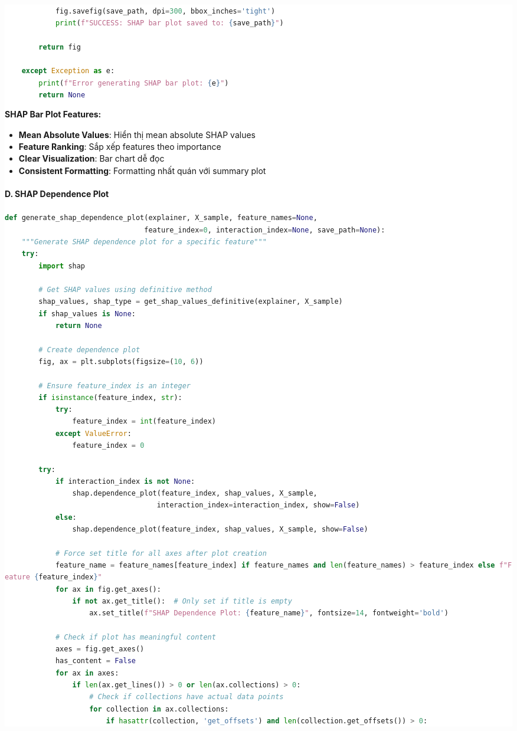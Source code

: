 ```python
            fig.savefig(save_path, dpi=300, bbox_inches='tight')
            print(f"SUCCESS: SHAP bar plot saved to: {save_path}")
        
        return fig
        
    except Exception as e:
        print(f"Error generating SHAP bar plot: {e}")
        return None
```

**SHAP Bar Plot Features:**
- **Mean Absolute Values**: Hiển thị mean absolute SHAP values
- **Feature Ranking**: Sắp xếp features theo importance
- **Clear Visualization**: Bar chart dễ đọc
- **Consistent Formatting**: Formatting nhất quán với summary plot

#### D. SHAP Dependence Plot

```python
def generate_shap_dependence_plot(explainer, X_sample, feature_names=None, 
                                 feature_index=0, interaction_index=None, save_path=None):
    """Generate SHAP dependence plot for a specific feature"""
    try:
        import shap
        
        # Get SHAP values using definitive method
        shap_values, shap_type = get_shap_values_definitive(explainer, X_sample)
        if shap_values is None:
            return None
        
        # Create dependence plot
        fig, ax = plt.subplots(figsize=(10, 6))
        
        # Ensure feature_index is an integer
        if isinstance(feature_index, str):
            try:
                feature_index = int(feature_index)
            except ValueError:
                feature_index = 0
        
        try:
            if interaction_index is not None:
                shap.dependence_plot(feature_index, shap_values, X_sample, 
                                    interaction_index=interaction_index, show=False)
            else:
                shap.dependence_plot(feature_index, shap_values, X_sample, show=False)
            
            # Force set title for all axes after plot creation
            feature_name = feature_names[feature_index] if feature_names and len(feature_names) > feature_index else f"Feature {feature_index}"
            for ax in fig.get_axes():
                if not ax.get_title():  # Only set if title is empty
                    ax.set_title(f"SHAP Dependence Plot: {feature_name}", fontsize=14, fontweight='bold')
            
            # Check if plot has meaningful content
            axes = fig.get_axes()
            has_content = False
            for ax in axes:
                if len(ax.get_lines()) > 0 or len(ax.collections) > 0:
                    # Check if collections have actual data points
                    for collection in ax.collections:
                        if hasattr(collection, 'get_offsets') and len(collection.get_offsets()) > 0:
```